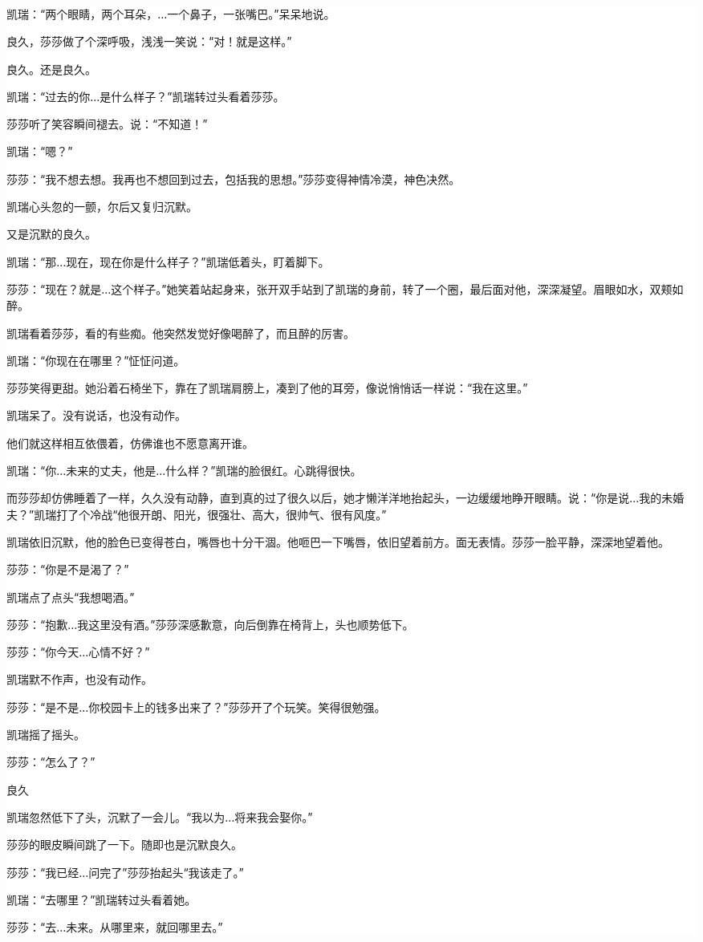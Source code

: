 凯瑞：“两个眼睛，两个耳朵，…一个鼻子，一张嘴巴。”呆呆地说。

良久，莎莎做了个深呼吸，浅浅一笑说：“对！就是这样。”
  
良久。还是良久。

凯瑞：“过去的你…是什么样子？”凯瑞转过头看着莎莎。

莎莎听了笑容瞬间褪去。说：“不知道！”

凯瑞：“嗯？”

莎莎：“我不想去想。我再也不想回到过去，包括我的思想。”莎莎变得神情冷漠，神色决然。

凯瑞心头忽的一颤，尔后又复归沉默。

又是沉默的良久。

凯瑞：“那…现在，现在你是什么样子？”凯瑞低着头，盯着脚下。

莎莎：“现在？就是…这个样子。”她笑着站起身来，张开双手站到了凯瑞的身前，转了一个圈，最后面对他，深深凝望。眉眼如水，双颊如醉。

凯瑞看着莎莎，看的有些痴。他突然发觉好像喝醉了，而且醉的厉害。

凯瑞：“你现在在哪里？”怔怔问道。

莎莎笑得更甜。她沿着石椅坐下，靠在了凯瑞肩膀上，凑到了他的耳旁，像说悄悄话一样说：“我在这里。”

凯瑞呆了。没有说话，也没有动作。

他们就这样相互依偎着，仿佛谁也不愿意离开谁。

凯瑞：“你…未来的丈夫，他是…什么样？”凯瑞的脸很红。心跳得很快。

而莎莎却仿佛睡着了一样，久久没有动静，直到真的过了很久以后，她才懒洋洋地抬起头，一边缓缓地睁开眼睛。说：“你是说…我的未婚夫？”凯瑞打了个冷战“他很开朗、阳光，很强壮、高大，很帅气、很有风度。”

凯瑞依旧沉默，他的脸色已变得苍白，嘴唇也十分干涸。他咂巴一下嘴唇，依旧望着前方。面无表情。莎莎一脸平静，深深地望着他。

莎莎：“你是不是渴了？”

凯瑞点了点头“我想喝酒。”

莎莎：“抱歉…我这里没有酒。”莎莎深感歉意，向后倒靠在椅背上，头也顺势低下。

莎莎：“你今天…心情不好？”

凯瑞默不作声，也没有动作。

莎莎：“是不是…你校园卡上的钱多出来了？”莎莎开了个玩笑。笑得很勉强。

凯瑞摇了摇头。

莎莎：“怎么了？”
  
良久

凯瑞忽然低下了头，沉默了一会儿。“我以为…将来我会娶你。”

莎莎的眼皮瞬间跳了一下。随即也是沉默良久。

莎莎：“我已经…问完了”莎莎抬起头“我该走了。”

凯瑞：“去哪里？”凯瑞转过头看着她。

莎莎：“去…未来。从哪里来，就回哪里去。”
